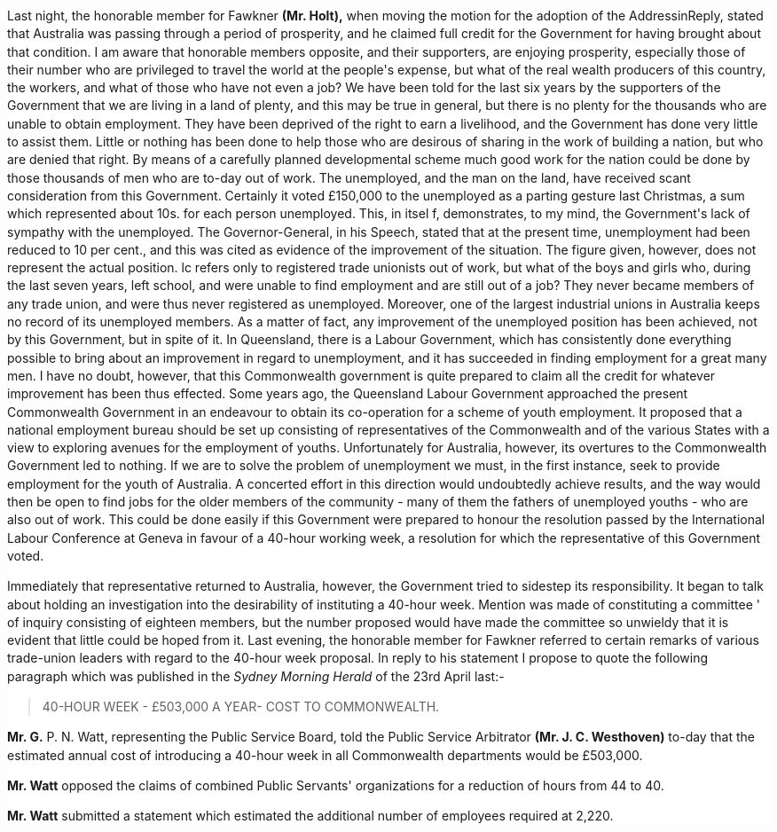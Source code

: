 Last night, the honorable member for Fawkner  **(Mr. Holt),**  when moving the motion for the adoption of the AddressinReply, stated that Australia was passing through a period of prosperity, and he claimed full credit for the Government for having brought about that condition. I am aware that honorable members opposite, and their supporters, are enjoying prosperity, especially those of their number who are privileged to travel the world at the people's expense, but what of the real wealth producers of this country, the workers, and what of those who have not even a job? We have been told for the last six years by the supporters of the Government that we are living in a land of plenty, and this may be true in general, but there is no plenty for the thousands who are unable to obtain employment. They have been deprived of the right to earn a livelihood, and the Government has done very little to assist them. Little or nothing has been done to help those who are desirous of sharing in the work of building a nation, but who are denied that right. By means of a carefully planned developmental scheme much good work for the nation could be done by those thousands of men who are to-day out of work. The unemployed, and the man on the land, have received scant consideration from this Government. Certainly it voted £150,000 to the unemployed as a parting gesture last Christmas, a sum which represented about 10s. for each person unemployed. This, in itsel f, demonstrates, to my mind, the Government's lack of sympathy with the  unemployed. The Governor-General, in his Speech, stated that at the present time, unemployment had been reduced to 10 per cent., and this was cited as evidence of the improvement of the situation. The figure given, however, does not represent the actual position. lc refers only to registered trade unionists out of work, but what of the boys and girls who, during the last seven years, left school, and were unable to find employment and are still out of a job? They never became members of any trade union, and were thus never registered as unemployed. Moreover, one of the largest industrial unions in Australia keeps no record of its unemployed members. As a matter of fact, any improvement of the unemployed position has been achieved, not by this Government, but in spite of it. In Queensland, there is a Labour Government, which has consistently done everything possible to bring about an improvement in regard to unemployment, and it has succeeded in finding employment for a great many men. I have no doubt, however, that this Commonwealth government is quite prepared to claim all the credit for whatever improvement has been thus effected. Some years ago, the Queensland Labour Government approached the present Commonwealth Government in an endeavour to obtain its co-operation for a scheme of youth employment. It proposed that a national employment bureau should be set up consisting of representatives of the Commonwealth and of the various States with a view to exploring avenues for the employment of youths. Unfortunately for Australia, however, its overtures to the Commonwealth Government led to nothing. If we are to solve the problem of unemployment we must, in the first instance, seek to provide employment for the youth of Australia. A concerted effort in this direction would undoubtedly achieve results, and the way would then be open to find jobs for the older members of the community - many of them the fathers of unemployed youths - who are also out of work. This could be done easily if this Government were prepared to honour the resolution passed by the International Labour Conference at Geneva in favour of a 40-hour working week, a resolution for which the representative of this Government voted. 

Immediately that representative returned to Australia, however, the Government tried to sidestep its responsibility. It began to talk about holding an investigation into the desirability of instituting a 40-hour week. Mention was made of constituting a committee ' of inquiry consisting of eighteen members, but the number proposed would have made the committee so unwieldy that it is evident that little could be hoped from it. Last evening, the honorable member for Fawkner referred to certain remarks of various trade-union leaders with regard to the 40-hour week proposal. In reply to his statement I propose to quote the following paragraph which was published in the  *Sydney Morning Herald*  of the 23rd April last:- 

  >40-HOUR WEEK - £503,000 A YEAR- COST TO COMMONWEALTH. 
  >
  >
 **Mr. G.** P. N. Watt, representing the Public Service Board, told the Public Service Arbitrator  **(Mr. J. C. Westhoven)**  to-day that the estimated annual cost of introducing a 40-hour week in all Commonwealth departments would be £503,000. 
  >
  >
 **Mr. Watt** opposed the claims of combined Public Servants' organizations for a reduction of hours from 44 to 40. 
  >
  >
 **Mr. Watt** submitted a statement which estimated the additional number of employees required at 2,220. 
